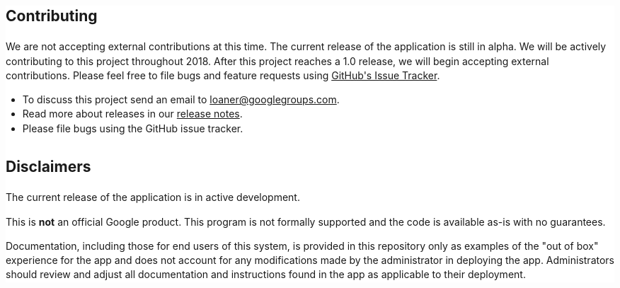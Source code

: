 ## Contributing

We are not accepting external contributions at this time. The current release of
the application is still in alpha. We will be actively contributing to this
project throughout 2018. After this project reaches a 1.0 release, we will begin
accepting external contributions. Please feel free to file bugs and feature
requests using [GitHub's Issue
Tracker](https://github.com/google/loaner/issues).

* To discuss this project send an email to loaner@googlegroups.com.
* Read more about releases in our [release notes](docs/release_notes.md).
* Please file bugs using the GitHub issue tracker.


## Disclaimers

The current release of the application is in active development.

This is **not** an official Google product. This program is not formally
supported and the code is available as-is with no guarantees.

Documentation, including those for end users of this system, is provided in this
repository only as examples of the "out of box" experience for the app and does
not account for any modifications made by the administrator in deploying the
app. Administrators should review and adjust all documentation and instructions
found in the app as applicable to their deployment.

